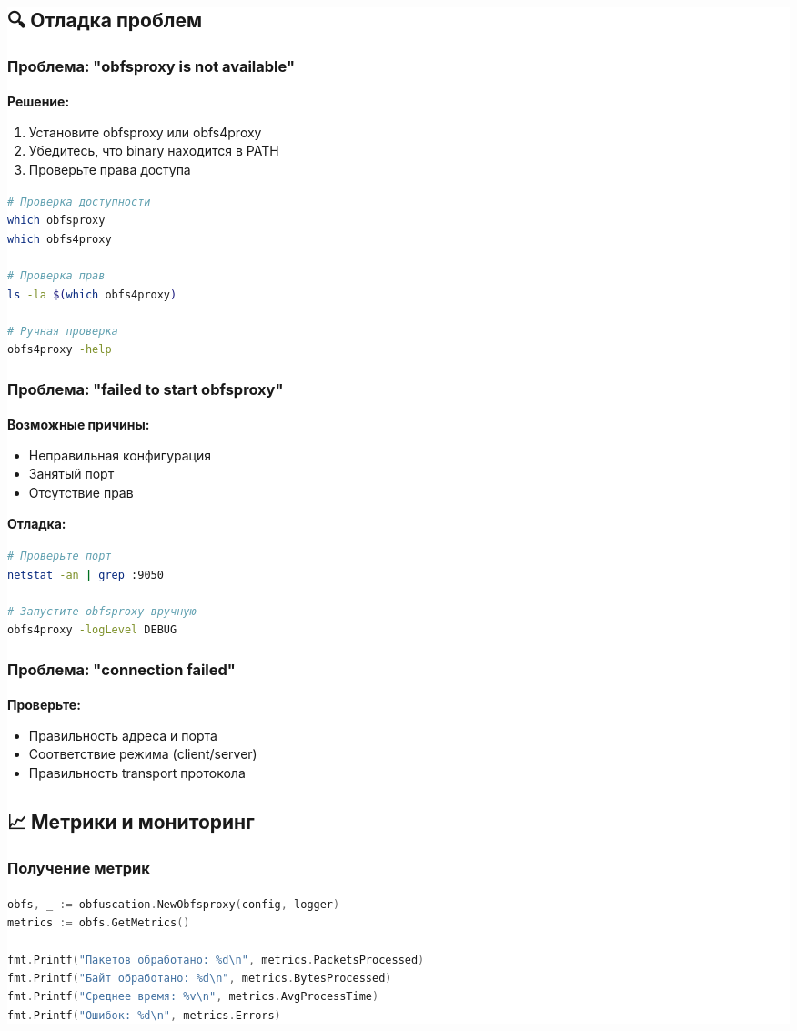 ## 🔍 Отладка проблем

### Проблема: "obfsproxy is not available"

**Решение:**
1. Установите obfsproxy или obfs4proxy
2. Убедитесь, что binary находится в PATH
3. Проверьте права доступа

```bash
# Проверка доступности
which obfsproxy
which obfs4proxy

# Проверка прав
ls -la $(which obfs4proxy)

# Ручная проверка
obfs4proxy -help
```

### Проблема: "failed to start obfsproxy"

**Возможные причины:**
- Неправильная конфигурация
- Занятый порт
- Отсутствие прав

**Отладка:**
```bash
# Проверьте порт
netstat -an | grep :9050

# Запустите obfsproxy вручную
obfs4proxy -logLevel DEBUG
```

### Проблема: "connection failed"

**Проверьте:**
- Правильность адреса и порта
- Соответствие режима (client/server)
- Правильность transport протокола

## 📈 Метрики и мониторинг

### Получение метрик

```go
obfs, _ := obfuscation.NewObfsproxy(config, logger)
metrics := obfs.GetMetrics()

fmt.Printf("Пакетов обработано: %d\n", metrics.PacketsProcessed)
fmt.Printf("Байт обработано: %d\n", metrics.BytesProcessed)
fmt.Printf("Среднее время: %v\n", metrics.AvgProcessTime)
fmt.Printf("Ошибок: %d\n", metrics.Errors)
```
